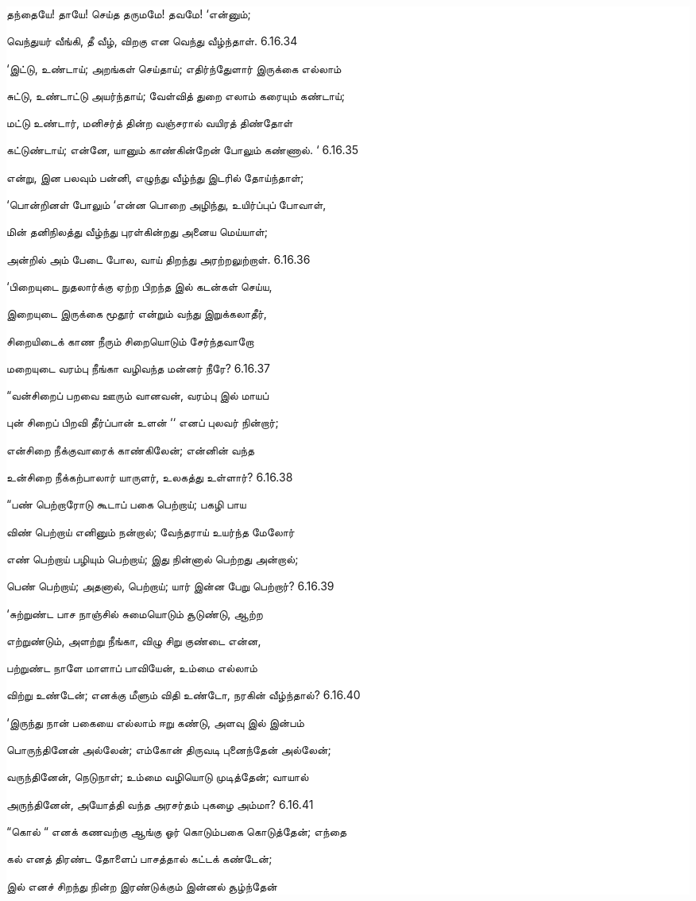 தந்தையே! தாயே! செய்த தருமமே! தவமே! ‘என்னும்;  

வெந்துயர் வீங்கி, தீ வீழ், விறகு என வெந்து வீழ்ந்தாள். 6.16.34  

‘இட்டு, உண்டாய்; அறங்கள் செய்தாய்; எதிர்ந்துேளார் இருக்கை எல்லாம்  

சுட்டு, உண்டாட்டு அயர்ந்தாய்; வேள்வித் துறை எலாம் கரையும் கண்டாய்;  

மட்டு உண்டார், மனிசர்த் தின்ற வஞ்சரால் வயிரத் திண்தோள்  

கட்டுண்டாய்; என்னே, யானும் காண்கின்றேன் போலும் கண்ணால். ‘ 6.16.35  

என்று, இன பலவும் பன்னி, எழுந்து வீழ்ந்து இடரில் தோய்ந்தாள்;  

‘பொன்றினள் போலும் ‘என்ன பொறை அழிந்து, உயிர்ப்புப் போவாள்,  

மின் தனிநிலத்து வீழ்ந்து புரள்கின்றது அனைய மெய்யாள்;  

அன்றில் அம் பேடை போல, வாய் திறந்து அரற்றலுற்றாள். 6.16.36  

‘பிறையுடை நுதலார்க்கு ஏற்ற பிறந்த இல் கடன்கள் செய்ய,  

இறையுடை இருக்கை மூதூர் என்றும் வந்து இறுக்கலாதீர்,  

சிறையிடைக் காண நீரும் சிறையொடும் சேர்ந்தவாறோ  

மறையுடை வரம்பு நீங்கா வழிவந்த மன்னர் நீரே? 6.16.37  

“வன்சிறைப் பறவை ஊரும் வானவன், வரம்பு இல் மாயப்  

புன் சிறைப் பிறவி தீர்ப்பான் உளன் ‘‘ எனப் புலவர் நின்றார்;  

என்சிறை நீக்குவாரைக் காண்கிலேன்; என்னின் வந்த  

உன்சிறை நீக்கற்பாலார் யாருளர், உலகத்து உள்ளார்? 6.16.38  

“பண் பெற்றாரோடு கூடாப் பகை பெற்றாய்; பகழி பாய  

விண் பெற்றாய் எனினும் நன்றால்; வேந்தராய் உயர்ந்த மேலோர்  

எண் பெற்றாய் பழியும் பெற்றாய்; இது நின்னால் பெற்றது அன்றால்;  

பெண் பெற்றாய்; அதனால், பெற்றாய்; யார் இன்ன பேறு பெற்றார்? 6.16.39  

‘சுற்றுண்ட பாச நாஞ்சில் சுமையொடும் சூடுண்டு, ஆற்ற  

எற்றுண்டும், அளற்று நீங்கா, விழு சிறு குண்டை என்ன,  

பற்றுண்ட நாளே மாளாப் பாவியேன், உம்மை எல்லாம்  

விற்று உண்டேன்; எனக்கு மீளும் விதி உண்டோ, நரகின் வீழ்ந்தால்? 6.16.40  

‘இருந்து நான் பகையை எல்லாம் ஈறு கண்டு, அளவு இல் இன்பம்  

பொருந்தினேன் அல்லேன்; எம்கோன் திருவடி புனைந்தேன் அல்லேன்;  

வருந்தினேன், நெடுநாள்; உம்மை வழியொடு முடித்தேன்; வாயால்  

அருந்தினேன், அயோத்தி வந்த அரசர்தம் புகழை அம்மா? 6.16.41  

“கொல் “ எனக் கணவற்கு ஆங்கு ஓர் கொடும்பகை கொடுத்தேன்; எந்தை  

கல் எனத் திரண்ட தோளைப் பாசத்தால் கட்டக் கண்டேன்;  

இல் எனச் சிறந்து நின்ற இரண்டுக்கும் இன்னல் சூழ்ந்தேன்  
